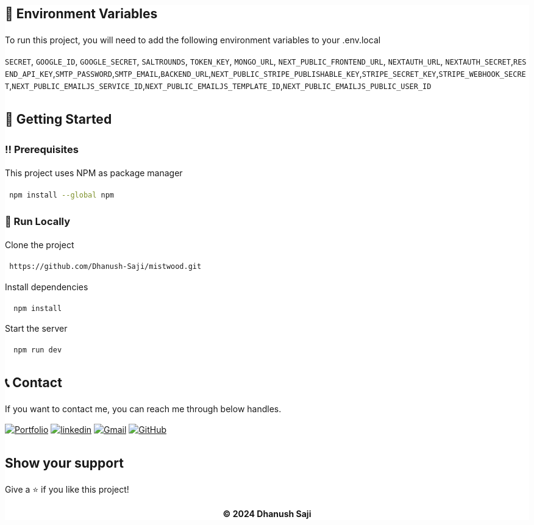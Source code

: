 
## :key: Environment Variables

To run this project, you will need to add the following environment variables to your .env.local

`SECRET`, `GOOGLE_ID`, `GOOGLE_SECRET`, `SALTROUNDS`, `TOKEN_KEY`, `MONGO_URL`, `NEXT_PUBLIC_FRONTEND_URL`, `NEXTAUTH_URL`, `NEXTAUTH_SECRET`,`RESEND_API_KEY`,`SMTP_PASSWORD`,`SMTP_EMAIL`,`BACKEND_URL`,`NEXT_PUBLIC_STRIPE_PUBLISHABLE_KEY`,`STRIPE_SECRET_KEY`,`STRIPE_WEBHOOK_SECRET`,`NEXT_PUBLIC_EMAILJS_SERVICE_ID`,`NEXT_PUBLIC_EMAILJS_TEMPLATE_ID`,`NEXT_PUBLIC_EMAILJS_PUBLIC_USER_ID`


## 	:toolbox: Getting Started


### :bangbang: Prerequisites

This project uses NPM as package manager

```bash
 npm install --global npm
```


### :running: Run Locally

Clone the project

```bash
 https://github.com/Dhanush-Saji/mistwood.git
```

Install dependencies

```bash
  npm install
```

Start the server

```bash
  npm run dev
```

## 📞 Contact

If you want to contact me, you can reach me through below handles. <br />

[![Portfolio](https://img.shields.io/badge/Portfolio-000000?style=for-the-badge&logo=portfolio&logoColor=white)](https://dhanush-saji.github.io/)
[![linkedin](https://img.shields.io/badge/Dhanush_Saji-0077B5?style=for-the-badge&logo=linkedin&logoColor=white)](https://www.linkedin.com/in/dhanush-saji/)
[![Gmail](https://img.shields.io/badge/Gmail-D14836?style=for-the-badge&logo=gmail&logoColor=white)](mailto:dhanushsaji1@gmail.com)
[![GitHub](https://img.shields.io/badge/Dhanush_Saji-20232A?style=for-the-badge&logo=Github&logoColor=white)](https://github.com/Dhanush-Saji)


## Show your support

Give a ⭐️ if you like this project!

<h4 align="center">© 2024 Dhanush Saji</h4>

